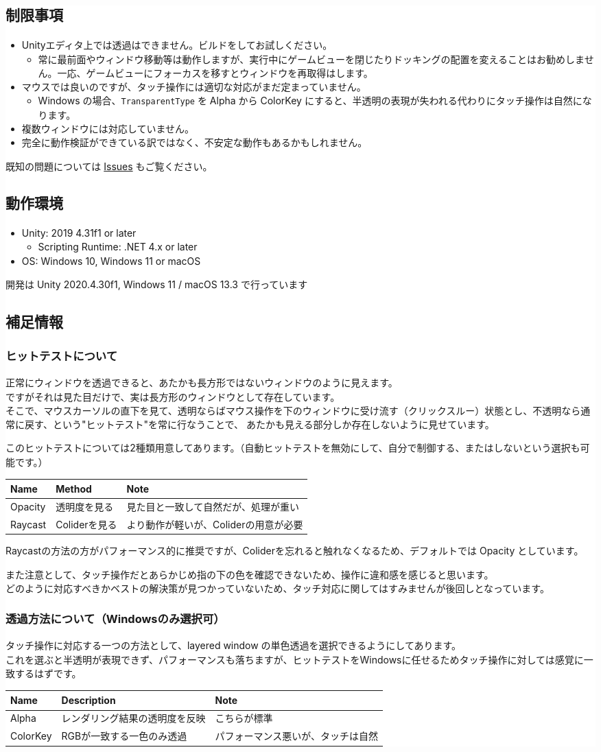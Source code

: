 
## 制限事項
- Unityエディタ上では透過はできません。ビルドをしてお試しください。
  - 常に最前面やウィンドウ移動等は動作しますが、実行中にゲームビューを閉じたりドッキングの配置を変えることはお勧めしません。一応、ゲームビューにフォーカスを移すとウィンドウを再取得はします。
- マウスでは良いのですが、タッチ操作には適切な対応がまだ定まっていません。
  - Windows の場合、`TransparentType` を Alpha から ColorKey にすると、半透明の表現が失われる代わりにタッチ操作は自然になります。
- 複数ウィンドウには対応していません。
- 完全に動作検証ができている訳ではなく、不安定な動作もあるかもしれません。

既知の問題については [Issues](https://github.com/kirurobo/UniWindowController/issues) もご覧ください。


## 動作環境
- Unity: 2019 4.31f1 or later
  - Scripting Runtime: .NET 4.x or later
- OS: Windows 10, Windows 11 or macOS

開発は Unity 2020.4.30f1, Windows 11 / macOS 13.3 で行っています


## 補足情報

### ヒットテストについて
正常にウィンドウを透過できると、あたかも長方形ではないウィンドウのように見えます。  
ですがそれは見た目だけで、実は長方形のウィンドウとして存在しています。  
そこで、マウスカーソルの直下を見て、透明ならばマウス操作を下のウィンドウに受け流す（クリックスルー）状態とし、不透明なら通常に戻す、という"ヒットテスト"を常に行なうことで、
あたかも見える部分しか存在しないように見せています。

このヒットテストについては2種類用意してあります。（自動ヒットテストを無効にして、自分で制御する、またはしないという選択も可能です。）

| Name | Method | Note |
|:-----|:-----|:------------|
|Opacity|透明度を見る|見た目と一致して自然だが、処理が重い|
|Raycast|Coliderを見る|より動作が軽いが、Coliderの用意が必要|

Raycastの方法の方がパフォーマンス的に推奨ですが、Coliderを忘れると触れなくなるため、デフォルトでは Opacity としています。

また注意として、タッチ操作だとあらかじめ指の下の色を確認できないため、操作に違和感を感じると思います。  
どのように対応すべきかベストの解決策が見つかっていないため、タッチ対応に関してはすみませんが後回しとなっています。


### 透過方法について（Windowsのみ選択可）
タッチ操作に対応する一つの方法として、layered window の単色透過を選択できるようにしてあります。  
これを選ぶと半透明が表現できず、パフォーマンスも落ちますが、ヒットテストをWindowsに任せるためタッチ操作に対しては感覚に一致するはずです。  

| Name | Description | Note |
|:-----|:-----|:------------|
|Alpha|レンダリング結果の透明度を反映|こちらが標準|
|ColorKey|RGBが一致する一色のみ透過|パフォーマンス悪いが、タッチは自然|

